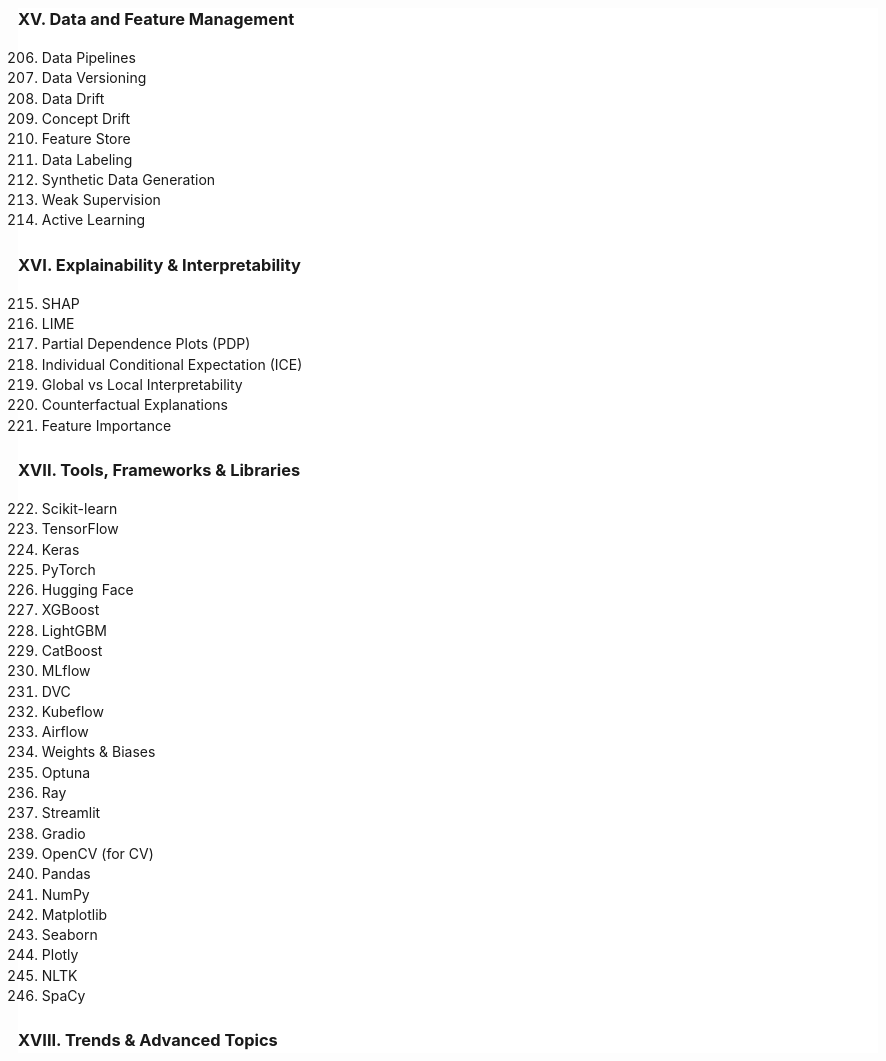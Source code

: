 ### **XV. Data and Feature Management**

206. Data Pipelines
207. Data Versioning
208. Data Drift
209. Concept Drift
210. Feature Store
211. Data Labeling
212. Synthetic Data Generation
213. Weak Supervision
214. Active Learning

### **XVI. Explainability & Interpretability**

215. SHAP
216. LIME
217. Partial Dependence Plots (PDP)
218. Individual Conditional Expectation (ICE)
219. Global vs Local Interpretability
220. Counterfactual Explanations
221. Feature Importance

### **XVII. Tools, Frameworks & Libraries**

222. Scikit-learn
223. TensorFlow
224. Keras
225. PyTorch
226. Hugging Face
227. XGBoost
228. LightGBM
229. CatBoost
230. MLflow
231. DVC
232. Kubeflow
233. Airflow
234. Weights & Biases
235. Optuna
236. Ray
237. Streamlit
238. Gradio
239. OpenCV (for CV)
240. Pandas
241. NumPy
242. Matplotlib
243. Seaborn
244. Plotly
245. NLTK
246. SpaCy

### **XVIII. Trends & Advanced Topics**
